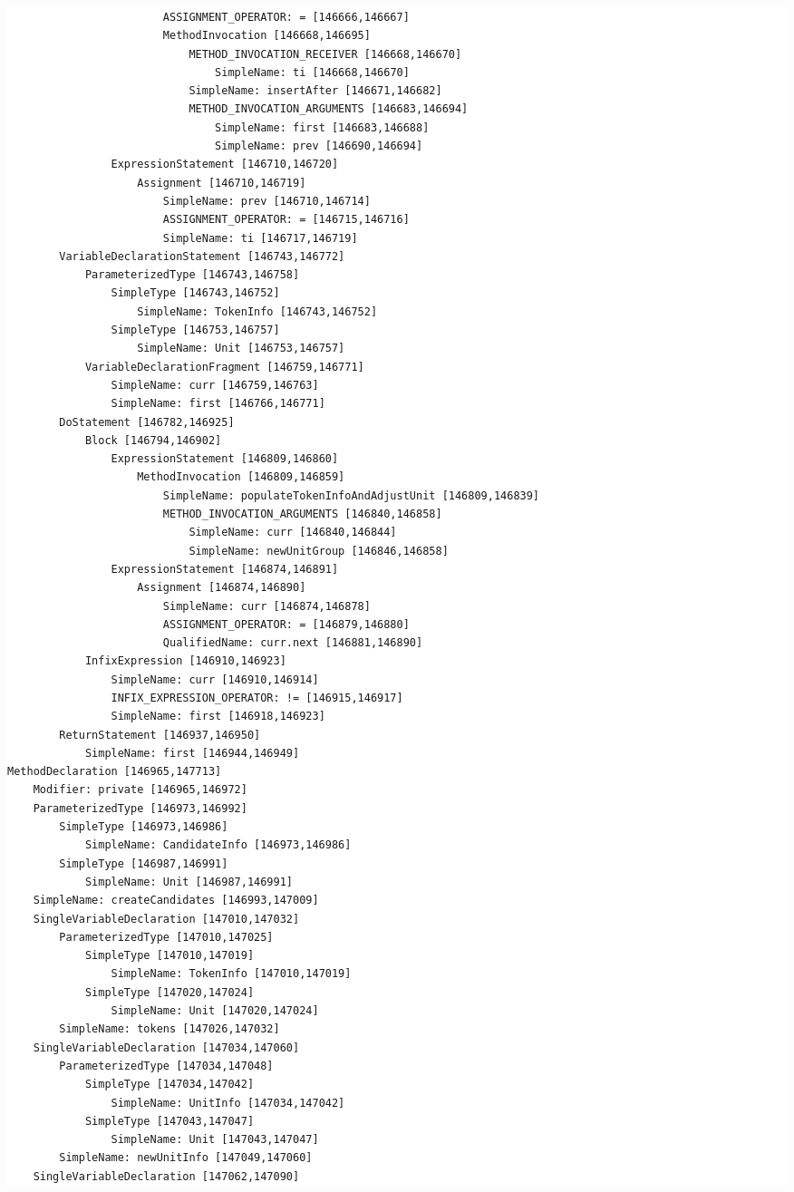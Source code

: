                             ASSIGNMENT_OPERATOR: = [146666,146667]
                            MethodInvocation [146668,146695]
                                METHOD_INVOCATION_RECEIVER [146668,146670]
                                    SimpleName: ti [146668,146670]
                                SimpleName: insertAfter [146671,146682]
                                METHOD_INVOCATION_ARGUMENTS [146683,146694]
                                    SimpleName: first [146683,146688]
                                    SimpleName: prev [146690,146694]
                    ExpressionStatement [146710,146720]
                        Assignment [146710,146719]
                            SimpleName: prev [146710,146714]
                            ASSIGNMENT_OPERATOR: = [146715,146716]
                            SimpleName: ti [146717,146719]
            VariableDeclarationStatement [146743,146772]
                ParameterizedType [146743,146758]
                    SimpleType [146743,146752]
                        SimpleName: TokenInfo [146743,146752]
                    SimpleType [146753,146757]
                        SimpleName: Unit [146753,146757]
                VariableDeclarationFragment [146759,146771]
                    SimpleName: curr [146759,146763]
                    SimpleName: first [146766,146771]
            DoStatement [146782,146925]
                Block [146794,146902]
                    ExpressionStatement [146809,146860]
                        MethodInvocation [146809,146859]
                            SimpleName: populateTokenInfoAndAdjustUnit [146809,146839]
                            METHOD_INVOCATION_ARGUMENTS [146840,146858]
                                SimpleName: curr [146840,146844]
                                SimpleName: newUnitGroup [146846,146858]
                    ExpressionStatement [146874,146891]
                        Assignment [146874,146890]
                            SimpleName: curr [146874,146878]
                            ASSIGNMENT_OPERATOR: = [146879,146880]
                            QualifiedName: curr.next [146881,146890]
                InfixExpression [146910,146923]
                    SimpleName: curr [146910,146914]
                    INFIX_EXPRESSION_OPERATOR: != [146915,146917]
                    SimpleName: first [146918,146923]
            ReturnStatement [146937,146950]
                SimpleName: first [146944,146949]
    MethodDeclaration [146965,147713]
        Modifier: private [146965,146972]
        ParameterizedType [146973,146992]
            SimpleType [146973,146986]
                SimpleName: CandidateInfo [146973,146986]
            SimpleType [146987,146991]
                SimpleName: Unit [146987,146991]
        SimpleName: createCandidates [146993,147009]
        SingleVariableDeclaration [147010,147032]
            ParameterizedType [147010,147025]
                SimpleType [147010,147019]
                    SimpleName: TokenInfo [147010,147019]
                SimpleType [147020,147024]
                    SimpleName: Unit [147020,147024]
            SimpleName: tokens [147026,147032]
        SingleVariableDeclaration [147034,147060]
            ParameterizedType [147034,147048]
                SimpleType [147034,147042]
                    SimpleName: UnitInfo [147034,147042]
                SimpleType [147043,147047]
                    SimpleName: Unit [147043,147047]
            SimpleName: newUnitInfo [147049,147060]
        SingleVariableDeclaration [147062,147090]